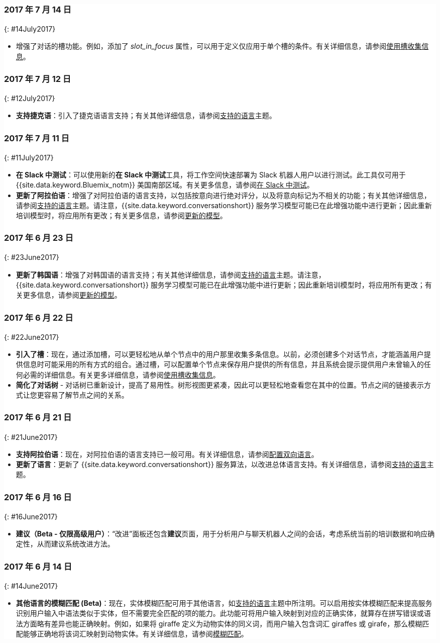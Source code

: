 ### 2017 年 7 月 14 日
{: #14July2017}

- 增强了对话的槽功能。例如，添加了 *slot_in_focus* 属性，可以用于定义仅应用于单个槽的条件。有关详细信息，请参阅[使用槽收集信息](/docs/services/conversation/dialog-slots.html)。

### 2017 年 7 月 12 日
{: #12July2017}

- **支持捷克语**：引入了捷克语语言支持；有关其他详细信息，请参阅[支持的语言](lang-support.html)主题。

### 2017 年 7 月 11 日
{: #11July2017}

- **在 Slack 中测试**：可以使用新的**在 Slack 中测试**工具，将工作空间快速部署为 Slack 机器人用户以进行测试。此工具仅可用于 {{site.data.keyword.Bluemix_notm}} 美国南部区域。有关更多信息，请参阅[在 Slack 中测试](test-deploy.html)。
- **更新了阿拉伯语**：增强了对阿拉伯语的语言支持，以包括按意向进行绝对评分，以及将意向标记为不相关的功能；有关其他详细信息，请参阅[支持的语言](lang-support.html)主题。请注意，{{site.data.keyword.conversationshort}} 服务学习模型可能已在此增强功能中进行更新；因此重新培训模型时，将应用所有更改；有关更多信息，请参阅[更新的模型](release-notes.html#updated-models)。

### 2017 年 6 月 23 日
{: #23June2017}

- **更新了韩国语**：增强了对韩国语的语言支持；有关其他详细信息，请参阅[支持的语言](lang-support.html)主题。请注意，{{site.data.keyword.conversationshort}} 服务学习模型可能已在此增强功能中进行更新；因此重新培训模型时，将应用所有更改；有关更多信息，请参阅[更新的模型](release-notes.html#updated-models)。

### 2017 年 6 月 22 日
{: #22June2017}

- **引入了槽**：现在，通过添加槽，可以更轻松地从单个节点中的用户那里收集多条信息。以前，必须创建多个对话节点，才能涵盖用户提供信息时可能采用的所有方式的组合。通过槽，可以配置单个节点来保存用户提供的所有信息，并且系统会提示提供用户未曾输入的任何必需的详细信息。有关更多详细信息，请参阅[使用槽收集信息](dialog-slots.html)。
- **简化了对话树** - 对话树已重新设计，提高了易用性。树形视图更紧凑，因此可以更轻松地查看您在其中的位置。节点之间的链接表示方式让您更容易了解节点之间的关系。

### 2017 年 6 月 21 日
{: #21June2017}

- **支持阿拉伯语**：现在，对阿拉伯语的语言支持已一般可用。有关详细信息，请参阅[配置双向语言](lang-support.html#configuring-bi-directional)。
- **更新了语言**：更新了 {{site.data.keyword.conversationshort}} 服务算法，以改进总体语言支持。有关详细信息，请参阅[支持的语言](lang-support.html)主题。

### 2017 年 6 月 16 日
{: #16June2017}

- **建议（Beta - 仅限高级用户）**：“改进”面板还包含**建议**页面，用于分析用户与聊天机器人之间的会话，考虑系统当前的培训数据和响应确定性，从而建议系统改进方法。

### 2017 年 6 月 14 日
{: #14June2017}

- **其他语言的模糊匹配 (Beta)**：现在，实体模糊匹配可用于其他语言，如[支持的语言](lang-support.html)主题中所注明。可以启用按实体模糊匹配来提高服务识别用户输入中语法类似于实体，但不需要完全匹配的项的能力。此功能可将用户输入映射到对应的正确实体，就算存在拼写错误或语法方面略有差异也能正确映射。例如，如果将 giraffe 定义为动物实体的同义词，而用户输入包含词汇 giraffes 或 girafe，那么模糊匹配能够正确地将该词汇映射到动物实体。有关详细信息，请参阅[模糊匹配](entities.html#fuzzy-matching)。
